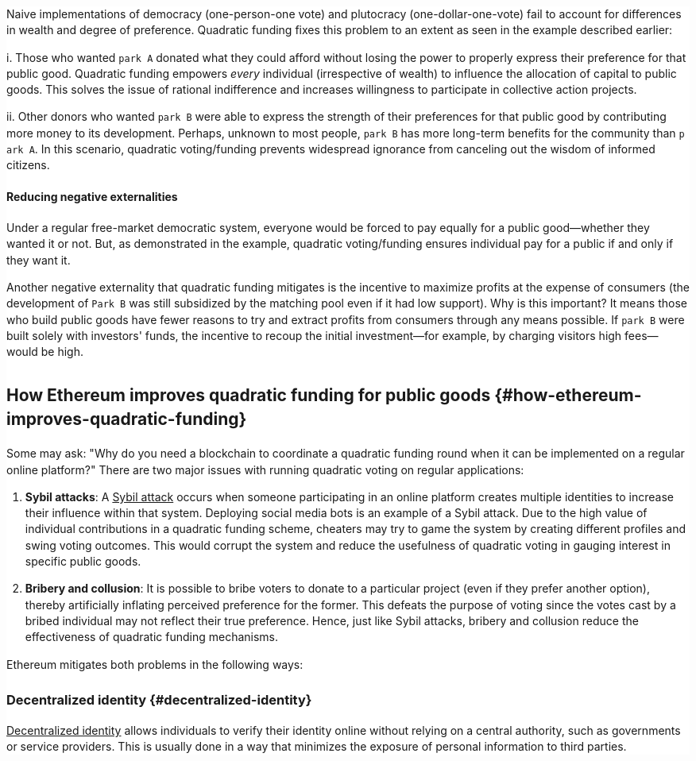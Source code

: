 Naive implementations of democracy (one-person-one vote) and plutocracy (one-dollar-one-vote) fail to account for differences in wealth and degree of preference. Quadratic funding fixes this problem to an extent as seen in the example described earlier:

i. Those who wanted `park A` donated what they could afford without losing the power to properly express their preference for that public good. Quadratic funding empowers *every* individual (irrespective of wealth) to influence the allocation of capital to public goods. This solves the issue of rational indifference and increases willingness to participate in collective action projects. 

ii. Other donors who wanted `park B` were able to express the strength of their preferences for that public good by contributing more money to its development. Perhaps, unknown to most people, `park B` has more long-term benefits for the community than `park A`. In this scenario, quadratic voting/funding prevents widespread ignorance from canceling out the wisdom of informed citizens. 

#### Reducing negative externalities

Under a regular free-market democratic system, everyone would be forced to pay equally for a public good—whether they wanted it or not. But, as demonstrated in the example, quadratic voting/funding ensures individual pay for a public if and only if they want it. 

Another negative externality that quadratic funding mitigates is the incentive to maximize profits at the expense of consumers (the development of `Park B` was still subsidized by the matching pool even if it had low support). Why is this important? It means those who build public goods have fewer reasons to try and extract profits from consumers through any means possible. If `park B` were built solely with investors' funds, the incentive to recoup the initial investment—for example, by charging visitors high fees—would be high. 

## How Ethereum improves quadratic funding for public goods {#how-ethereum-improves-quadratic-funding} 

Some may ask: "Why do you need a blockchain to coordinate a quadratic funding round when it can be implemented on a regular online platform?" There are two major issues with running quadratic voting on regular applications:

1. **Sybil attacks**: A [Sybil attack](https://academy.binance.com/en/articles/sybil-attacks-explained) occurs when someone participating in an online platform creates multiple identities to increase their influence within that system. Deploying social media bots is an example of a Sybil attack. Due to the high value of individual contributions in a quadratic funding scheme, cheaters may try to game the system by creating different profiles and swing voting outcomes. This would corrupt the system and reduce the usefulness of quadratic voting in gauging interest in specific public goods. 

2. **Bribery and collusion**: It is possible to bribe voters to donate to a particular project (even if they prefer another option), thereby artificially inflating perceived preference for the former. This defeats the purpose of voting since the votes cast by a bribed individual may not reflect their true preference. Hence, just like Sybil attacks, bribery and collusion reduce the effectiveness of quadratic funding mechanisms. 

Ethereum mitigates both problems in the following ways:

### Decentralized identity {#decentralized-identity} 

[Decentralized identity](/decentralized-identity/) allows individuals to verify their identity online without relying on a central authority, such as governments or service providers. This is usually done in a way that minimizes the exposure of personal information to third parties. 

